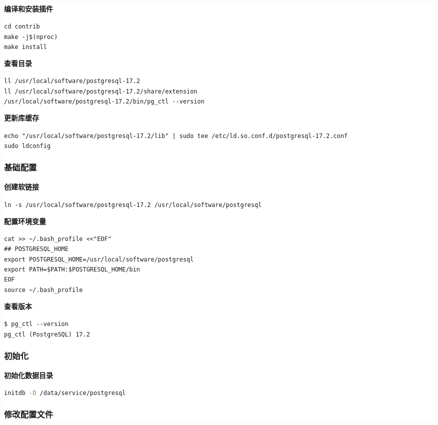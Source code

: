 **编译和安装插件**

```
cd contrib
make -j$(nproc)
make install
```

**查看目录**

```
ll /usr/local/software/postgresql-17.2
ll /usr/local/software/postgresql-17.2/share/extension
/usr/local/software/postgresql-17.2/bin/pg_ctl --version
```

**更新库缓存**

```
echo "/usr/local/software/postgresql-17.2/lib" | sudo tee /etc/ld.so.conf.d/postgresql-17.2.conf
sudo ldconfig
```



### 基础配置

**创建软链接**

```
ln -s /usr/local/software/postgresql-17.2 /usr/local/software/postgresql
```

**配置环境变量**

```
cat >> ~/.bash_profile <<"EOF"
## POSTGRESQL_HOME
export POSTGRESQL_HOME=/usr/local/software/postgresql
export PATH=$PATH:$POSTGRESQL_HOME/bin
EOF
source ~/.bash_profile
```

**查看版本**

```
$ pg_ctl --version
pg_ctl (PostgreSQL) 17.2
```

### 初始化

**初始化数据目录**

```sh
initdb -D /data/service/postgresql
```

### **修改配置文件**
